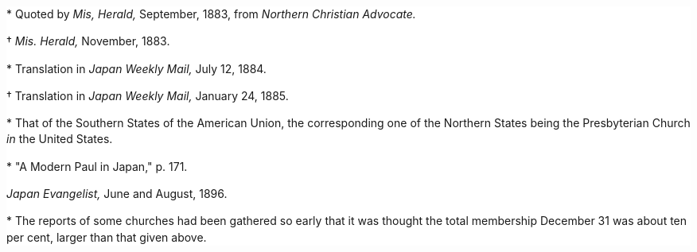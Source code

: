 \* Quoted by *Mis, Herald,* September, 1883, from *Northern Christian Advocate.*

† *Mis. Herald,* November, 1883.

\* Translation in *Japan Weekly Mail,* July 12, 1884.

† Translation in *Japan Weekly Mail,* January 24, 1885.

\* That of the Southern States of the American Union, the corresponding one of the Northern States being the Presbyterian Church *in* the United States.

\* "A Modern Paul in Japan," p. 171.

*Japan Evangelist,* June and August, 1896.

\* The reports of some churches had been gathered so early that it was thought the total membership December 31 was about ten per cent, larger than that given above.




